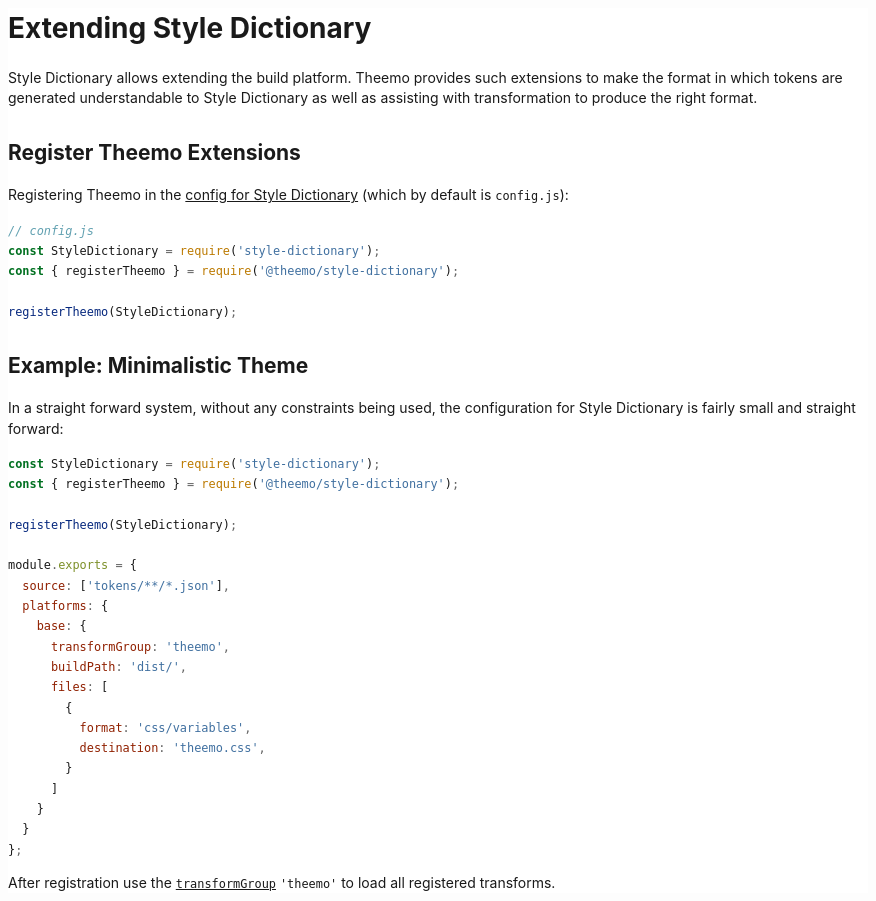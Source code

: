 # Extending Style Dictionary

Style Dictionary allows extending the build platform. Theemo provides such
extensions to make the format in which tokens are generated understandable to
Style Dictionary as well as assisting with transformation to produce the right
format.

## Register Theemo Extensions

Registering Theemo in the [config for Style
Dictionary](https://amzn.github.io/style-dictionary/#/config) (which by
default is `config.js`):

```js
// config.js
const StyleDictionary = require('style-dictionary');
const { registerTheemo } = require('@theemo/style-dictionary');

registerTheemo(StyleDictionary);
```

## Example: Minimalistic Theme

In a straight forward system, without any constraints being used, the
configuration for Style Dictionary is fairly small and straight forward:

```js
const StyleDictionary = require('style-dictionary');
const { registerTheemo } = require('@theemo/style-dictionary');

registerTheemo(StyleDictionary);

module.exports = {
  source: ['tokens/**/*.json'],
  platforms: {
    base: {
      transformGroup: 'theemo',
      buildPath: 'dist/',
      files: [
        {
          format: 'css/variables',
          destination: 'theemo.css',
        }
      ]
    }
  }
};
```

After registration use the
[`transformGroup`](https://amzn.github.io/style-dictionary/#/transform_groups)
`'theemo'` to load all registered transforms.
